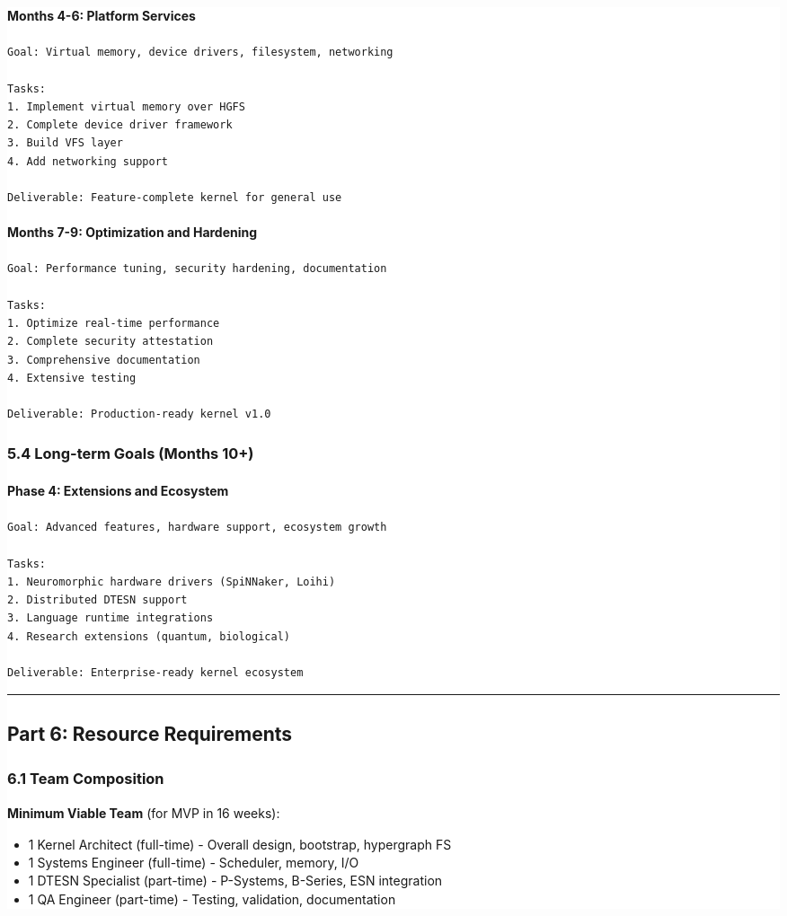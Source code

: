 #### Months 4-6: Platform Services
```
Goal: Virtual memory, device drivers, filesystem, networking

Tasks:
1. Implement virtual memory over HGFS
2. Complete device driver framework
3. Build VFS layer
4. Add networking support

Deliverable: Feature-complete kernel for general use
```

#### Months 7-9: Optimization and Hardening
```
Goal: Performance tuning, security hardening, documentation

Tasks:
1. Optimize real-time performance
2. Complete security attestation
3. Comprehensive documentation
4. Extensive testing

Deliverable: Production-ready kernel v1.0
```

### 5.4 Long-term Goals (Months 10+)

#### Phase 4: Extensions and Ecosystem
```
Goal: Advanced features, hardware support, ecosystem growth

Tasks:
1. Neuromorphic hardware drivers (SpiNNaker, Loihi)
2. Distributed DTESN support
3. Language runtime integrations
4. Research extensions (quantum, biological)

Deliverable: Enterprise-ready kernel ecosystem
```

---

## Part 6: Resource Requirements

### 6.1 Team Composition

**Minimum Viable Team** (for MVP in 16 weeks):
- 1 Kernel Architect (full-time) - Overall design, bootstrap, hypergraph FS
- 1 Systems Engineer (full-time) - Scheduler, memory, I/O
- 1 DTESN Specialist (part-time) - P-Systems, B-Series, ESN integration
- 1 QA Engineer (part-time) - Testing, validation, documentation
